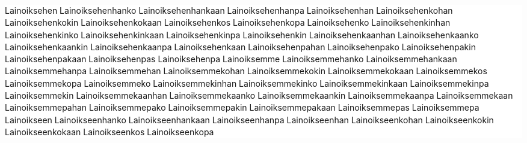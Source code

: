 Lainoiksehen
Lainoiksehenhanko
Lainoiksehenhankaan
Lainoiksehenhanpa
Lainoiksehenhan
Lainoiksehenkohan
Lainoiksehenkokin
Lainoiksehenkokaan
Lainoiksehenkos
Lainoiksehenkopa
Lainoiksehenko
Lainoiksehenkinhan
Lainoiksehenkinko
Lainoiksehenkinkaan
Lainoiksehenkinpa
Lainoiksehenkin
Lainoiksehenkaanhan
Lainoiksehenkaanko
Lainoiksehenkaankin
Lainoiksehenkaanpa
Lainoiksehenkaan
Lainoiksehenpahan
Lainoiksehenpako
Lainoiksehenpakin
Lainoiksehenpakaan
Lainoiksehenpas
Lainoiksehenpa
Lainoiksemme
Lainoiksemmehanko
Lainoiksemmehankaan
Lainoiksemmehanpa
Lainoiksemmehan
Lainoiksemmekohan
Lainoiksemmekokin
Lainoiksemmekokaan
Lainoiksemmekos
Lainoiksemmekopa
Lainoiksemmeko
Lainoiksemmekinhan
Lainoiksemmekinko
Lainoiksemmekinkaan
Lainoiksemmekinpa
Lainoiksemmekin
Lainoiksemmekaanhan
Lainoiksemmekaanko
Lainoiksemmekaankin
Lainoiksemmekaanpa
Lainoiksemmekaan
Lainoiksemmepahan
Lainoiksemmepako
Lainoiksemmepakin
Lainoiksemmepakaan
Lainoiksemmepas
Lainoiksemmepa
Lainoikseen
Lainoikseenhanko
Lainoikseenhankaan
Lainoikseenhanpa
Lainoikseenhan
Lainoikseenkohan
Lainoikseenkokin
Lainoikseenkokaan
Lainoikseenkos
Lainoikseenkopa